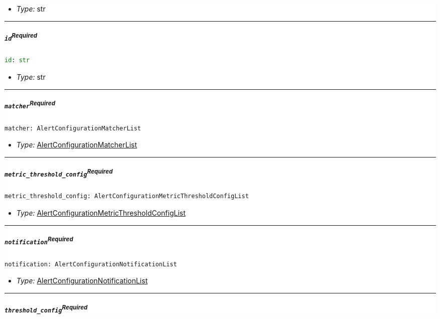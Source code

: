 - *Type:* str

---

##### `id`<sup>Required</sup> <a name="id" id="@cdktf/provider-mongodbatlas.alertConfiguration.AlertConfiguration.property.id"></a>

```python
id: str
```

- *Type:* str

---

##### `matcher`<sup>Required</sup> <a name="matcher" id="@cdktf/provider-mongodbatlas.alertConfiguration.AlertConfiguration.property.matcher"></a>

```python
matcher: AlertConfigurationMatcherList
```

- *Type:* <a href="#@cdktf/provider-mongodbatlas.alertConfiguration.AlertConfigurationMatcherList">AlertConfigurationMatcherList</a>

---

##### `metric_threshold_config`<sup>Required</sup> <a name="metric_threshold_config" id="@cdktf/provider-mongodbatlas.alertConfiguration.AlertConfiguration.property.metricThresholdConfig"></a>

```python
metric_threshold_config: AlertConfigurationMetricThresholdConfigList
```

- *Type:* <a href="#@cdktf/provider-mongodbatlas.alertConfiguration.AlertConfigurationMetricThresholdConfigList">AlertConfigurationMetricThresholdConfigList</a>

---

##### `notification`<sup>Required</sup> <a name="notification" id="@cdktf/provider-mongodbatlas.alertConfiguration.AlertConfiguration.property.notification"></a>

```python
notification: AlertConfigurationNotificationList
```

- *Type:* <a href="#@cdktf/provider-mongodbatlas.alertConfiguration.AlertConfigurationNotificationList">AlertConfigurationNotificationList</a>

---

##### `threshold_config`<sup>Required</sup> <a name="threshold_config" id="@cdktf/provider-mongodbatlas.alertConfiguration.AlertConfiguration.property.thresholdConfig"></a>
